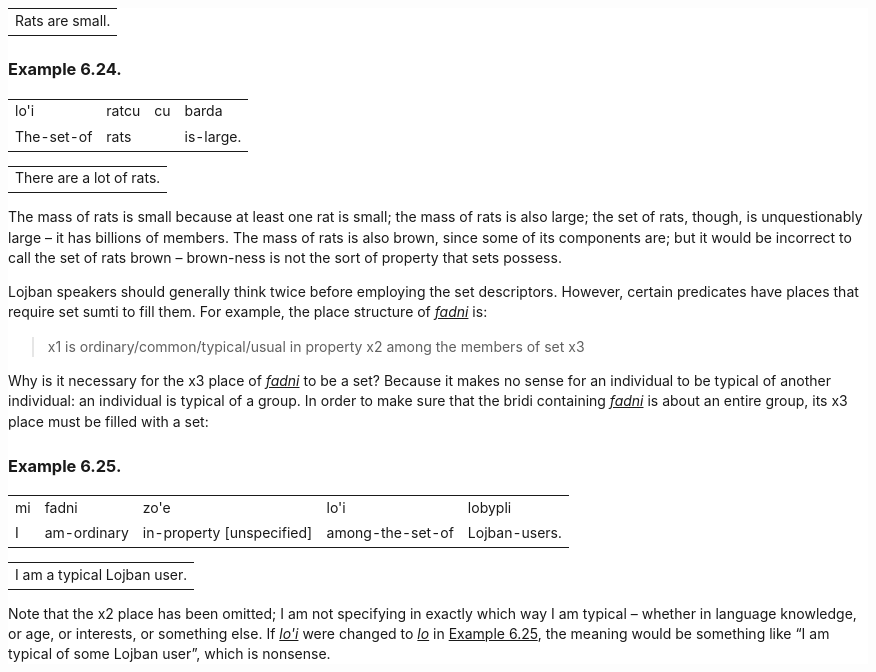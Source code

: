 |                 |
| --------------- |
| Rats are small. |



### Example 6.24.

|            |       |     |           |
| ---------- | ----- | --- | --------- |
| lo'i       | ratcu | cu  | barda     |
| The-set-of | rats  |     | is-large. |

|                          |
| ------------------------ |
| There are a lot of rats. |

The mass of rats is small because at least one rat is small; the mass of rats is also large; the set of rats, though, is unquestionably large – it has billions of members. The mass of rats is also brown, since some of its components are; but it would be incorrect to call the set of rats brown – brown-ness is not the sort of property that sets possess.

Lojban speakers should generally think twice before employing the set descriptors. However, certain predicates have places that require set sumti to fill them. For example, the place structure of _[fadni](glossary#valsi-fadni)_ is:

> x1 is ordinary/common/typical/usual in property x2 among the members of set x3

Why is it necessary for the x3 place of _[fadni](glossary#valsi-fadni)_ to be a set? Because it makes no sense for an individual to be typical of another individual: an individual is typical of a group. In order to make sure that the bridi containing _[fadni](glossary#valsi-fadni)_ is about an entire group, its x3 place must be filled with a set:

### Example 6.25.

|     |             |                            |                  |               |
| --- | ----------- | -------------------------- | ---------------- | ------------- |
| mi  | fadni       | zo'e                       | lo'i             | lobypli       |
| I   | am-ordinary | in-property \[unspecified] | among-the-set-of | Lojban-users. |

|                             |
| --------------------------- |
| I am a typical Lojban user. |



Note that the x2 place has been omitted; I am not specifying in exactly which way I am typical – whether in language knowledge, or age, or interests, or something else. If _[lo'i](glossary#valsi-lohi)_ were changed to _[lo](glossary#valsi-lo)_ in [Example 6.25](chapter06#example-random-id-xIXo "Example 6.25. "), the meaning would be something like “I am typical of some Lojban user”, which is nonsense.

